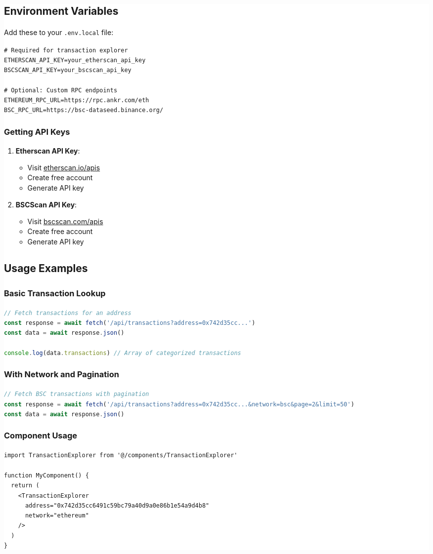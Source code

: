 ## Environment Variables

Add these to your `.env.local` file:

```env
# Required for transaction explorer
ETHERSCAN_API_KEY=your_etherscan_api_key
BSCSCAN_API_KEY=your_bscscan_api_key

# Optional: Custom RPC endpoints
ETHEREUM_RPC_URL=https://rpc.ankr.com/eth
BSC_RPC_URL=https://bsc-dataseed.binance.org/
```

### Getting API Keys

1. **Etherscan API Key**:
   - Visit [etherscan.io/apis](https://etherscan.io/apis)
   - Create free account
   - Generate API key

2. **BSCScan API Key**:
   - Visit [bscscan.com/apis](https://bscscan.com/apis)  
   - Create free account
   - Generate API key

## Usage Examples

### Basic Transaction Lookup

```typescript
// Fetch transactions for an address
const response = await fetch('/api/transactions?address=0x742d35cc...')
const data = await response.json()

console.log(data.transactions) // Array of categorized transactions
```

### With Network and Pagination

```typescript
// Fetch BSC transactions with pagination
const response = await fetch('/api/transactions?address=0x742d35cc...&network=bsc&page=2&limit=50')
const data = await response.json()
```

### Component Usage

```tsx
import TransactionExplorer from '@/components/TransactionExplorer'

function MyComponent() {
  return (
    <TransactionExplorer 
      address="0x742d35cc6491c59bc79a40d9a0e86b1e54a9d4b8"
      network="ethereum"
    />
  )
}
```

